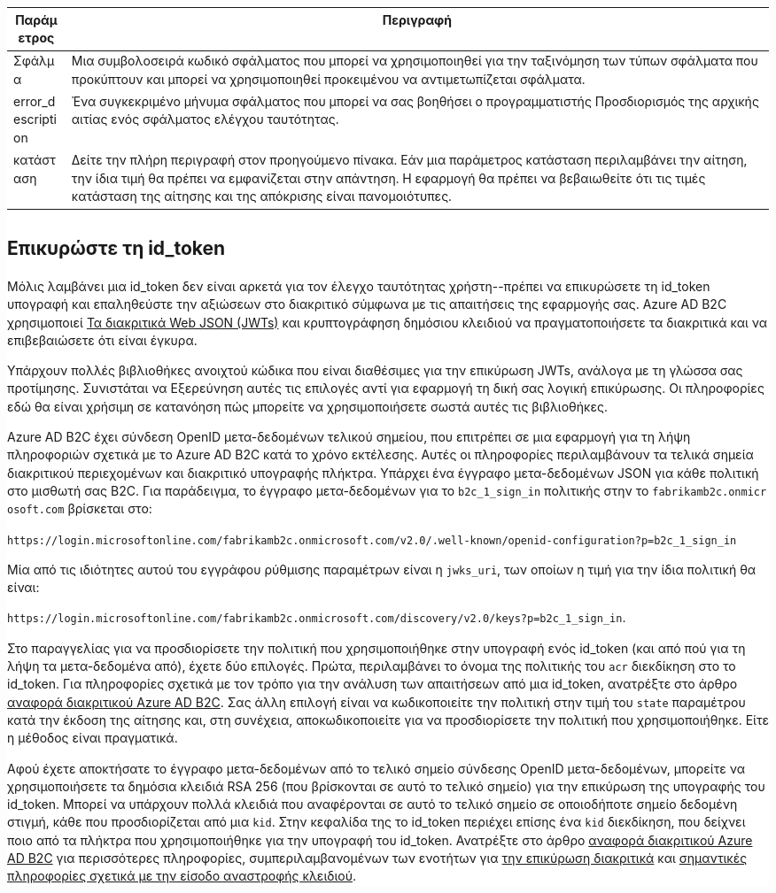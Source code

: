 | Παράμετρος | Περιγραφή |
| ----------------------- | ------------------------------- |
| Σφάλμα | Μια συμβολοσειρά κωδικό σφάλματος που μπορεί να χρησιμοποιηθεί για την ταξινόμηση των τύπων σφάλματα που προκύπτουν και μπορεί να χρησιμοποιηθεί προκειμένου να αντιμετωπίζεται σφάλματα. |
| error_description | Ένα συγκεκριμένο μήνυμα σφάλματος που μπορεί να σας βοηθήσει ο προγραμματιστής Προσδιορισμός της αρχικής αιτίας ενός σφάλματος ελέγχου ταυτότητας. |
| κατάσταση | Δείτε την πλήρη περιγραφή στον προηγούμενο πίνακα. Εάν μια παράμετρος κατάσταση περιλαμβάνει την αίτηση, την ίδια τιμή θα πρέπει να εμφανίζεται στην απάντηση. Η εφαρμογή θα πρέπει να βεβαιωθείτε ότι τις τιμές κατάσταση της αίτησης και της απόκρισης είναι πανομοιότυπες. |


## <a name="validate-the-idtoken"></a>Επικυρώστε τη id_token
Μόλις λαμβάνει μια id_token δεν είναι αρκετά για τον έλεγχο ταυτότητας χρήστη--πρέπει να επικυρώσετε τη id_token υπογραφή και επαληθεύστε την αξιώσεων στο διακριτικό σύμφωνα με τις απαιτήσεις της εφαρμογής σας. Azure AD B2C χρησιμοποιεί [Τα διακριτικά Web JSON (JWTs)](http://self-issued.info/docs/draft-ietf-oauth-json-web-token.html) και κρυπτογράφηση δημόσιου κλειδιού να πραγματοποιήσετε τα διακριτικά και να επιβεβαιώσετε ότι είναι έγκυρα.

Υπάρχουν πολλές βιβλιοθήκες ανοιχτού κώδικα που είναι διαθέσιμες για την επικύρωση JWTs, ανάλογα με τη γλώσσα σας προτίμησης. Συνιστάται να Εξερεύνηση αυτές τις επιλογές αντί για εφαρμογή τη δική σας λογική επικύρωσης. Οι πληροφορίες εδώ θα είναι χρήσιμη σε κατανόηση πώς μπορείτε να χρησιμοποιήσετε σωστά αυτές τις βιβλιοθήκες.

Azure AD B2C έχει σύνδεση OpenID μετα-δεδομένων τελικού σημείου, που επιτρέπει σε μια εφαρμογή για τη λήψη πληροφοριών σχετικά με το Azure AD B2C κατά το χρόνο εκτέλεσης. Αυτές οι πληροφορίες περιλαμβάνουν τα τελικά σημεία διακριτικού περιεχομένων και διακριτικό υπογραφής πλήκτρα. Υπάρχει ένα έγγραφο μετα-δεδομένων JSON για κάθε πολιτική στο μισθωτή σας B2C. Για παράδειγμα, το έγγραφο μετα-δεδομένων για το `b2c_1_sign_in` πολιτικής στην το `fabrikamb2c.onmicrosoft.com` βρίσκεται στο:

`https://login.microsoftonline.com/fabrikamb2c.onmicrosoft.com/v2.0/.well-known/openid-configuration?p=b2c_1_sign_in`

Μία από τις ιδιότητες αυτού του εγγράφου ρύθμισης παραμέτρων είναι η `jwks_uri`, των οποίων η τιμή για την ίδια πολιτική θα είναι:

`https://login.microsoftonline.com/fabrikamb2c.onmicrosoft.com/discovery/v2.0/keys?p=b2c_1_sign_in`.

Στο παραγγελίας για να προσδιορίσετε την πολιτική που χρησιμοποιήθηκε στην υπογραφή ενός id_token (και από πού για τη λήψη τα μετα-δεδομένα από), έχετε δύο επιλογές. Πρώτα, περιλαμβάνει το όνομα της πολιτικής του `acr` διεκδίκηση στο το id_token. Για πληροφορίες σχετικά με τον τρόπο για την ανάλυση των απαιτήσεων από μια id_token, ανατρέξτε στο άρθρο [αναφορά διακριτικού Azure AD B2C](active-directory-b2c-reference-tokens.md). Σας άλλη επιλογή είναι να κωδικοποιείτε την πολιτική στην τιμή του `state` παραμέτρου κατά την έκδοση της αίτησης και, στη συνέχεια, αποκωδικοποιείτε για να προσδιορίσετε την πολιτική που χρησιμοποιήθηκε. Είτε η μέθοδος είναι πραγματικά.

Αφού έχετε αποκτήσατε το έγγραφο μετα-δεδομένων από το τελικό σημείο σύνδεσης OpenID μετα-δεδομένων, μπορείτε να χρησιμοποιήσετε τα δημόσια κλειδιά RSA 256 (που βρίσκονται σε αυτό το τελικό σημείο) για την επικύρωση της υπογραφής του id_token. Μπορεί να υπάρχουν πολλά κλειδιά που αναφέρονται σε αυτό το τελικό σημείο σε οποιοδήποτε σημείο δεδομένη στιγμή, κάθε που προσδιορίζεται από μια `kid`. Στην κεφαλίδα της το id_token περιέχει επίσης ένα `kid` διεκδίκηση, που δείχνει ποιο από τα πλήκτρα που χρησιμοποιήθηκε για την υπογραφή του id_token. Ανατρέξτε στο άρθρο [αναφορά διακριτικού Azure AD B2C](active-directory-b2c-reference-tokens.md) για περισσότερες πληροφορίες, συμπεριλαμβανομένων των ενοτήτων για [την επικύρωση διακριτικά](active-directory-b2c-reference-tokens.md#validating-tokens) και [σημαντικές πληροφορίες σχετικά με την είσοδο αναστροφής κλειδιού](active-directory-b2c-reference-tokens.md#validating-tokens).
